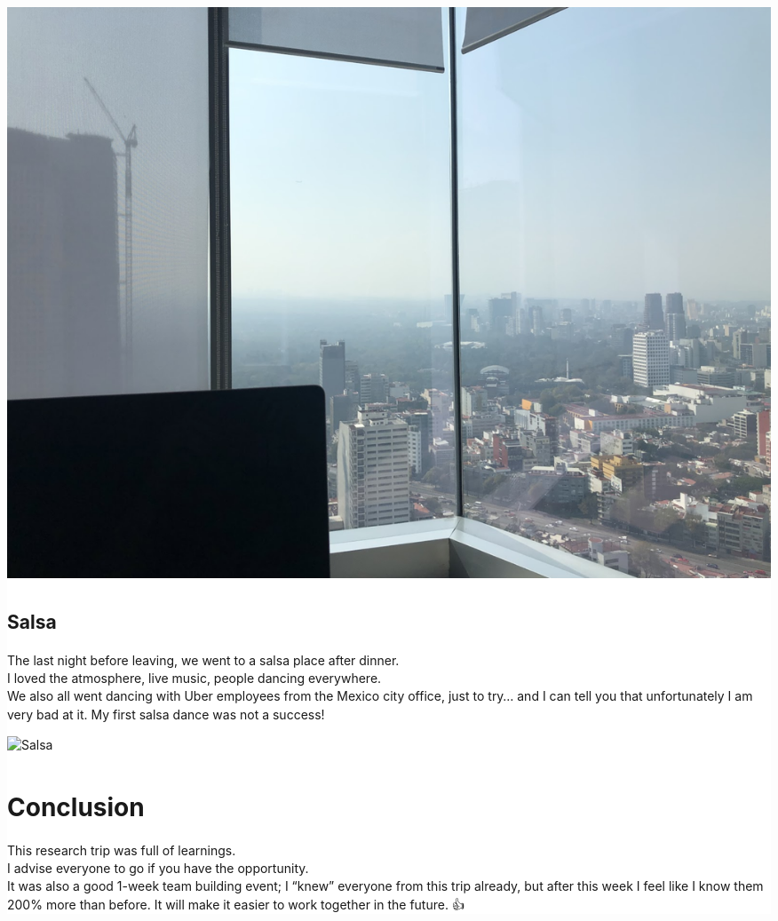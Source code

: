 ![Office View](./uber-research-trip-mexico-office-view.png)

## Salsa
The last night before leaving, we went to a salsa place after dinner.  
I loved the atmosphere, live music, people dancing everywhere.  
We also all went dancing with Uber employees from the Mexico city office, just to try… and I can tell you that unfortunately I am very bad at it. My first salsa dance was not a success!

![Salsa](./uber-research-trip-mexico-salsa.png)

# Conclusion
This research trip was full of learnings.  
I advise everyone to go if you have the opportunity.  
It was also a good 1-week team building event; I “knew” everyone from this trip already, but after this week I feel like I know them 200% more than before. It will make it easier to work together in the future. 👍